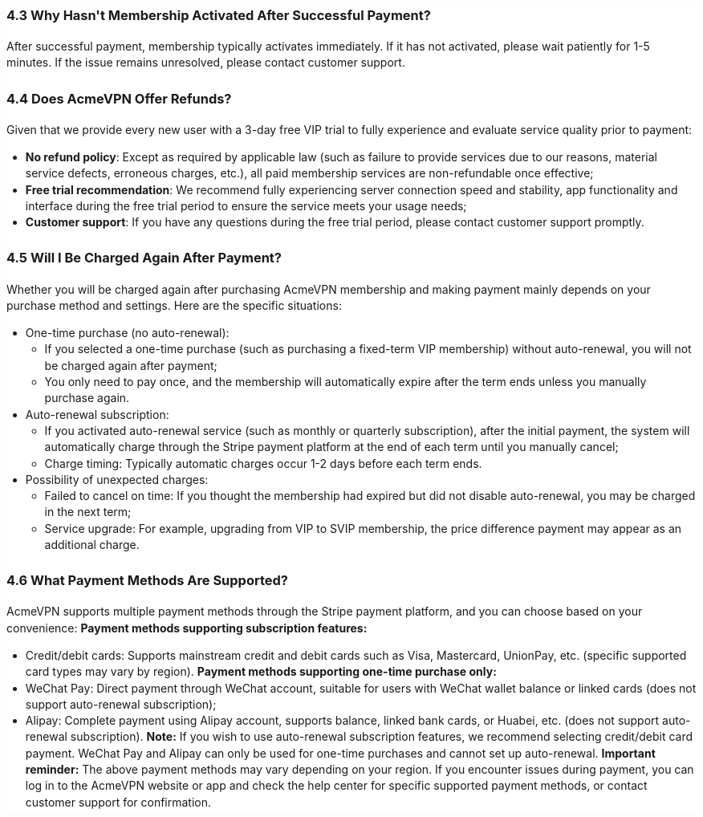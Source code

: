 ### 4.3 Why Hasn't Membership Activated After Successful Payment?
After successful payment, membership typically activates immediately. If it has not activated, please wait patiently for 1-5 minutes. If the issue remains unresolved, please contact customer support.

### 4.4 Does AcmeVPN Offer Refunds?
Given that we provide every new user with a 3-day free VIP trial to fully experience and evaluate service quality prior to payment:
- **No refund policy**: Except as required by applicable law (such as failure to provide services due to our reasons, material service defects, erroneous charges, etc.), all paid membership services are non-refundable once effective;
- **Free trial recommendation**: We recommend fully experiencing server connection speed and stability, app functionality and interface during the free trial period to ensure the service meets your usage needs;
- **Customer support**: If you have any questions during the free trial period, please contact customer support promptly.

### 4.5 Will I Be Charged Again After Payment?
Whether you will be charged again after purchasing AcmeVPN membership and making payment mainly depends on your purchase method and settings. Here are the specific situations:
- One-time purchase (no auto-renewal):
  - If you selected a one-time purchase (such as purchasing a fixed-term VIP membership) without auto-renewal, you will not be charged again after payment;
  - You only need to pay once, and the membership will automatically expire after the term ends unless you manually purchase again.
- Auto-renewal subscription:
  - If you activated auto-renewal service (such as monthly or quarterly subscription), after the initial payment, the system will automatically charge through the Stripe payment platform at the end of each term until you manually cancel;
  - Charge timing: Typically automatic charges occur 1-2 days before each term ends.
- Possibility of unexpected charges:
  - Failed to cancel on time: If you thought the membership had expired but did not disable auto-renewal, you may be charged in the next term;
  - Service upgrade: For example, upgrading from VIP to SVIP membership, the price difference payment may appear as an additional charge.

### 4.6 What Payment Methods Are Supported?
AcmeVPN supports multiple payment methods through the Stripe payment platform, and you can choose based on your convenience:
**Payment methods supporting subscription features:**
- Credit/debit cards: Supports mainstream credit and debit cards such as Visa, Mastercard, UnionPay, etc. (specific supported card types may vary by region).
**Payment methods supporting one-time purchase only:**
- WeChat Pay: Direct payment through WeChat account, suitable for users with WeChat wallet balance or linked cards (does not support auto-renewal subscription);
- Alipay: Complete payment using Alipay account, supports balance, linked bank cards, or Huabei, etc. (does not support auto-renewal subscription).
**Note:**
If you wish to use auto-renewal subscription features, we recommend selecting credit/debit card payment. WeChat Pay and Alipay can only be used for one-time purchases and cannot set up auto-renewal.
**Important reminder:**
The above payment methods may vary depending on your region. If you encounter issues during payment, you can log in to the AcmeVPN website or app and check the help center for specific supported payment methods, or contact customer support for confirmation.

